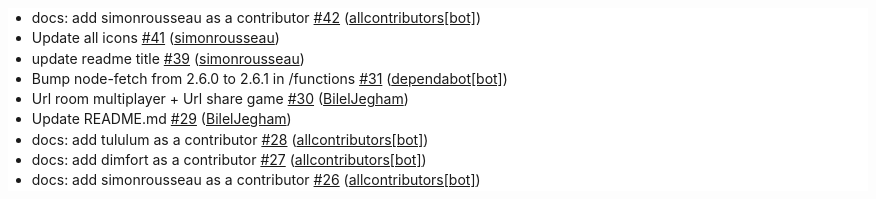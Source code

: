 - docs: add simonrousseau as a contributor [\#42](https://github.com/GeoGuess/GeoGuess/pull/42) ([allcontributors[bot]](https://github.com/apps/allcontributors))
- Update all icons [\#41](https://github.com/GeoGuess/GeoGuess/pull/41) ([simonrousseau](https://github.com/simonrousseau))
- update readme title [\#39](https://github.com/GeoGuess/GeoGuess/pull/39) ([simonrousseau](https://github.com/simonrousseau))
- Bump node-fetch from 2.6.0 to 2.6.1 in /functions [\#31](https://github.com/GeoGuess/GeoGuess/pull/31) ([dependabot[bot]](https://github.com/apps/dependabot))
- Url room multiplayer + Url share game [\#30](https://github.com/GeoGuess/GeoGuess/pull/30) ([BilelJegham](https://github.com/BilelJegham))
- Update README.md [\#29](https://github.com/GeoGuess/GeoGuess/pull/29) ([BilelJegham](https://github.com/BilelJegham))
- docs: add tululum as a contributor [\#28](https://github.com/GeoGuess/GeoGuess/pull/28) ([allcontributors[bot]](https://github.com/apps/allcontributors))
- docs: add dimfort as a contributor [\#27](https://github.com/GeoGuess/GeoGuess/pull/27) ([allcontributors[bot]](https://github.com/apps/allcontributors))
- docs: add simonrousseau as a contributor [\#26](https://github.com/GeoGuess/GeoGuess/pull/26) ([allcontributors[bot]](https://github.com/apps/allcontributors))
